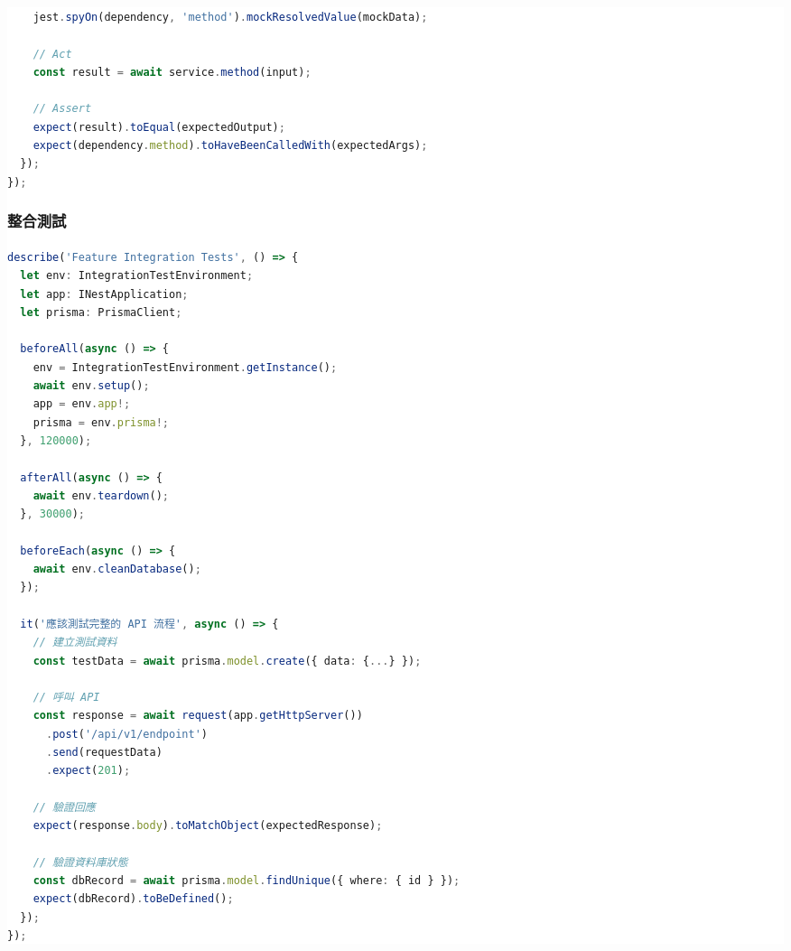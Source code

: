 ```typescript
    jest.spyOn(dependency, 'method').mockResolvedValue(mockData);

    // Act
    const result = await service.method(input);

    // Assert
    expect(result).toEqual(expectedOutput);
    expect(dependency.method).toHaveBeenCalledWith(expectedArgs);
  });
});
```

### 整合測試
```typescript
describe('Feature Integration Tests', () => {
  let env: IntegrationTestEnvironment;
  let app: INestApplication;
  let prisma: PrismaClient;

  beforeAll(async () => {
    env = IntegrationTestEnvironment.getInstance();
    await env.setup();
    app = env.app!;
    prisma = env.prisma!;
  }, 120000);

  afterAll(async () => {
    await env.teardown();
  }, 30000);

  beforeEach(async () => {
    await env.cleanDatabase();
  });

  it('應該測試完整的 API 流程', async () => {
    // 建立測試資料
    const testData = await prisma.model.create({ data: {...} });

    // 呼叫 API
    const response = await request(app.getHttpServer())
      .post('/api/v1/endpoint')
      .send(requestData)
      .expect(201);

    // 驗證回應
    expect(response.body).toMatchObject(expectedResponse);

    // 驗證資料庫狀態
    const dbRecord = await prisma.model.findUnique({ where: { id } });
    expect(dbRecord).toBeDefined();
  });
});
```
